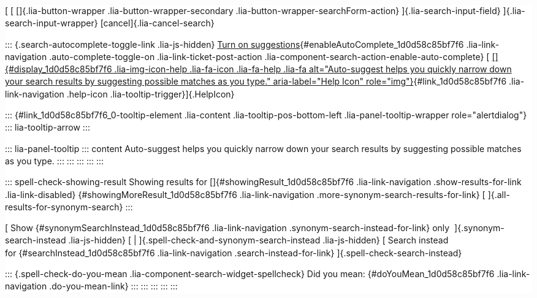[ [ []{.lia-button-wrapper .lia-button-wrapper-secondary
.lia-button-wrapper-searchForm-action} ]{.lia-search-input-field}
]{.lia-search-input-wrapper} [cancel]{.lia-cancel-search}

::: {.search-autocomplete-toggle-link .lia-js-hidden}
[Turn on
suggestions](https://techcommunity.microsoft.com/t5/blogs/v2/blogarticlepage.enableautocomplete:enableautocomplete?t:ac=blog-id/microsoft_365blog/article-id/2630&t:cp=action/contributions/searchactions){#enableAutoComplete_1d0d58c85bf7f6
.lia-link-navigation .auto-complete-toggle-on
.lia-link-ticket-post-action
.lia-component-search-action-enable-auto-complete} [
[[]{#display_1d0d58c85bf7f6 .lia-img-icon-help .lia-fa-icon .lia-fa-help
.lia-fa
alt="Auto-suggest helps you quickly narrow down your search results by suggesting possible matches as you type."
aria-label="Help Icon" role="img"}](#){#link_1d0d58c85bf7f6
.lia-link-navigation .help-icon .lia-tooltip-trigger}]{.HelpIcon}

::: {#link_1d0d58c85bf7f6_0-tooltip-element .lia-content .lia-tooltip-pos-bottom-left .lia-panel-tooltip-wrapper role="alertdialog"}
::: lia-tooltip-arrow
:::

::: lia-panel-tooltip
::: content
Auto-suggest helps you quickly narrow down your search results by
suggesting possible matches as you type.
:::
:::
:::
:::
:::

::: spell-check-showing-result
Showing results for []{#showingResult_1d0d58c85bf7f6
.lia-link-navigation .show-results-for-link .lia-link-disabled}
[](#){#showingMoreResult_1d0d58c85bf7f6 .lia-link-navigation
.more-synonym-search-results-for-link} [
]{.all-results-for-synonym-search}
:::

<div>

[ Show [](#){#synonymSearchInstead_1d0d58c85bf7f6 .lia-link-navigation
.synonym-search-instead-for-link} only  ]{.synonym-search-instead
.lia-js-hidden} [ \| ]{.spell-check-and-synonym-search-instead
.lia-js-hidden} [ Search instead for [](#){#searchInstead_1d0d58c85bf7f6
.lia-link-navigation .search-instead-for-link}
]{.spell-check-search-instead}

</div>

::: {.spell-check-do-you-mean .lia-component-search-widget-spellcheck}
Did you mean: [](#){#doYouMean_1d0d58c85bf7f6 .lia-link-navigation
.do-you-mean-link}
:::
:::
:::
:::
:::
